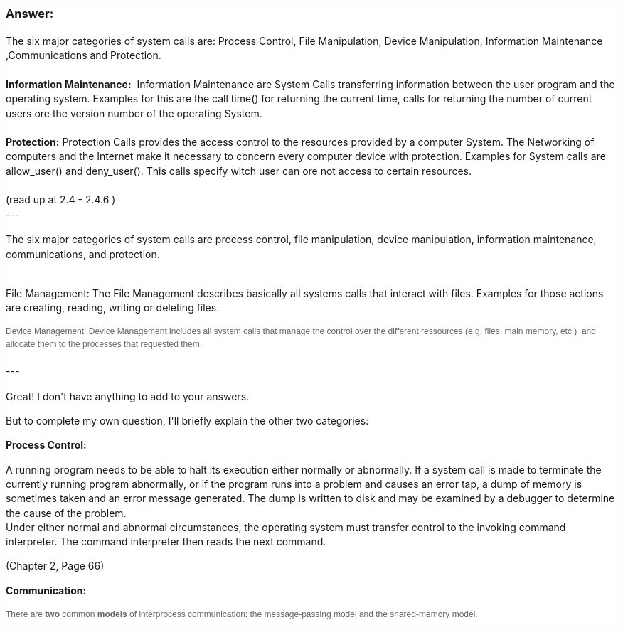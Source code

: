 <div class="posting fullpost">
 <h3><b>Answer: </b></h3>The six major categories of system calls are: Process Control, File Manipulation, Device Manipulation, Information Maintenance ,Communications and Protection.
 <br>
 <br>
 <b>Information Maintenance:</b>&nbsp; Information Maintenance are System Calls transferring information between the user program and the operating system. Examples for this are the call time() for returning the current time, calls for returning the number of current users ore the version number of the operating System. 
 <br>
 <br>
 <b>Protection:</b> Protection Calls provides the access control to the resources provided by a computer System. The Networking of computers and the Internet make it necessary to concern every computer device with protection. Examples for System calls are allow_user() and deny_user(). This calls specify witch user can ore not access to certain resources.
 <br>
 <br>(read up at 2.4 - 2.4.6 )
 <br>
 <div class="attachedimages"></div>
</div>
---

<div class="posting fullpost">
 <p><span style="line-height:1.5em;">The six major categories of system calls are&nbsp;process control, file manipulation,&nbsp;</span><span style="line-height:1.5em;">device manipulation, information maintenance, communications, and protection.</span><br></p>
 <br>File Management: The File Management describes basically all systems calls that interact with files. Examples for those actions are creating, reading, writing or deleting files.
 <p></p>
 <p style="margin:5px 0px;padding:0px 0px 5px;font-family:Helvetica, Arial, sans-serif;line-height:1.5em;color:rgb(102,102,102);font-size:12px;font-style:normal;font-variant:normal;font-weight:normal;letter-spacing:normal;text-align:left;text-indent:0px;text-transform:none;white-space:normal;word-spacing:0px;background-color:rgb(255,255,255);">Device Management: Device Management includes all system calls that manage the control over the different ressources (e.g. files, main memory, etc.) &nbsp;and allocate them to the processes that requested them.</p>
 <p></p>
 <div class="attachedimages"></div>
</div>
---

<div class="posting fullpost">
 <p>Great!&nbsp;<span style="line-height:1.5em;">I don't have anything to add to your answers.</span></p>
 <p>But to complete my own question, I'll briefly explain the other two categories:<br></p>
 <p><span><b>Process Control:</b></span></p>
 <p>A running program needs to be able to halt its execution either normally or abnormally. If a system call is made to terminate the currently running program abnormally, or if the program runs into a problem and causes an error tap, a dump of memory is sometimes taken and an error message generated. The dump is written to disk and may be examined by a debugger to determine the cause of the problem.&nbsp;<br>Under either normal and abnormal circumstances, the operating system must transfer control to the invoking command interpreter. The command interpreter then reads the next command.&nbsp;</p>
 <p>(Chapter 2, Page 66)</p>
 <p></p>
 <p></p>
 <p><span><b>Communication:<br></b></span></p>
 <p style="margin:5px 0px;padding:0px 0px 5px;font-family:Helvetica, Arial, sans-serif;line-height:1.5em;color:rgb(102,102,102);font-size:12px;font-style:normal;font-variant:normal;font-weight:normal;letter-spacing:normal;text-align:left;text-indent:0px;text-transform:none;white-space:normal;word-spacing:0px;background-color:rgb(255,255,255);"><span>There are<b>&nbsp;two</b>&nbsp;common&nbsp;<b>models&nbsp;</b>of interprocess communication: the message-passing model and the shared-memory model.<br></span></p>